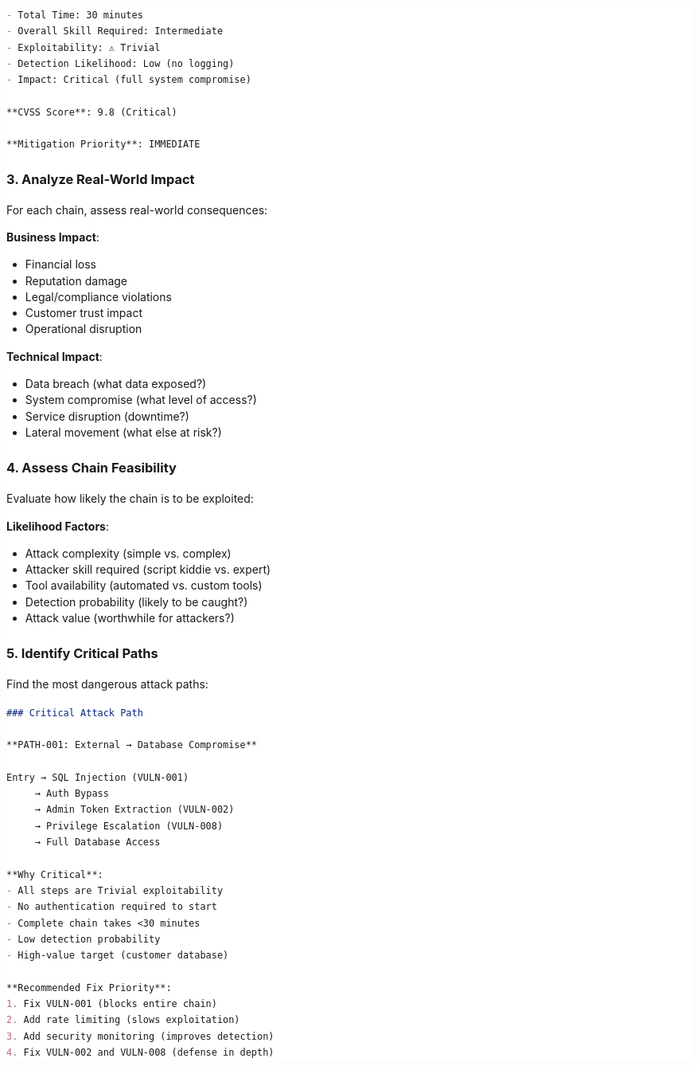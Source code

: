 ```markdown
- Total Time: 30 minutes
- Overall Skill Required: Intermediate
- Exploitability: ⚠️ Trivial
- Detection Likelihood: Low (no logging)
- Impact: Critical (full system compromise)

**CVSS Score**: 9.8 (Critical)

**Mitigation Priority**: IMMEDIATE
```

### 3. Analyze Real-World Impact

For each chain, assess real-world consequences:

**Business Impact**:
- Financial loss
- Reputation damage
- Legal/compliance violations
- Customer trust impact
- Operational disruption

**Technical Impact**:
- Data breach (what data exposed?)
- System compromise (what level of access?)
- Service disruption (downtime?)
- Lateral movement (what else at risk?)

### 4. Assess Chain Feasibility

Evaluate how likely the chain is to be exploited:

**Likelihood Factors**:
- Attack complexity (simple vs. complex)
- Attacker skill required (script kiddie vs. expert)
- Tool availability (automated vs. custom tools)
- Detection probability (likely to be caught?)
- Attack value (worthwhile for attackers?)

### 5. Identify Critical Paths

Find the most dangerous attack paths:

```markdown
### Critical Attack Path

**PATH-001: External → Database Compromise**

Entry → SQL Injection (VULN-001)
     → Auth Bypass
     → Admin Token Extraction (VULN-002)
     → Privilege Escalation (VULN-008)
     → Full Database Access

**Why Critical**:
- All steps are Trivial exploitability
- No authentication required to start
- Complete chain takes <30 minutes
- Low detection probability
- High-value target (customer database)

**Recommended Fix Priority**:
1. Fix VULN-001 (blocks entire chain)
2. Add rate limiting (slows exploitation)
3. Add security monitoring (improves detection)
4. Fix VULN-002 and VULN-008 (defense in depth)
```